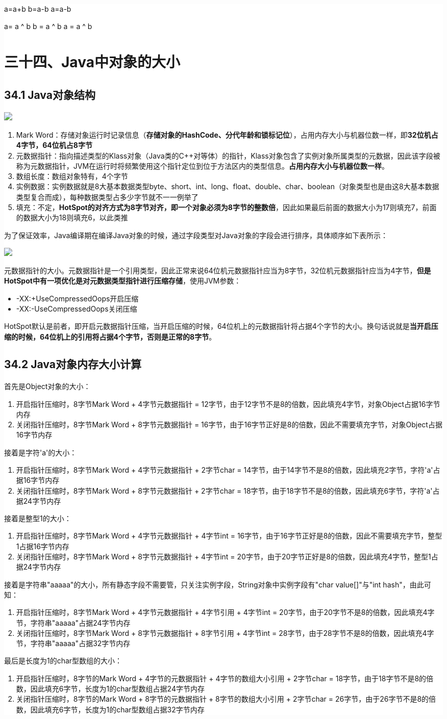a=a+b b=a-b a=a-b

a= a ^ b b = a ^ b a = a ^ b

# 三十四、Java中对象的大小

## 34.1 Java对象结构

![](http://mycsdnblog.work/201919111010-0.png)

1. Mark Word：存储对象运行时记录信息（**存储对象的HashCode、分代年龄和锁标记位**），占用内存大小与机器位数一样，即**32位机占4字节，64位机占8字节**
2. 元数据指针：指向描述类型的Klass对象（Java类的C++对等体）的指针，Klass对象包含了实例对象所属类型的元数据，因此该字段被称为元数据指针，JVM在运行时将频繁使用这个指针定位到位于方法区内的类型信息。**占用内存大小与机器位数一样**。
3. 数组长度：数组对象特有，4个字节
4. 实例数据：实例数据就是8大基本数据类型byte、short、int、long、float、double、char、boolean（对象类型也是由这8大基本数据类型复合而成），每种数据类型占多少字节就不一一例举了
5. 填充：不定，**HotSpot的对齐方式为8字节对齐，即一个对象必须为8字节的整数倍**，因此如果最后前面的数据大小为17则填充7，前面的数据大小为18则填充6，以此类推

为了保证效率，Java编译期在编译Java对象的时候，通过字段类型对Java对象的字段会进行排序，具体顺序如下表所示：

![](http://mycsdnblog.work/201919111012-s.png)

元数据指针的大小。元数据指针是一个引用类型，因此正常来说64位机元数据指针应当为8字节，32位机元数据指针应当为4字节，**但是HotSpot中有一项优化是对元数据类型指针进行压缩存储**，使用JVM参数：

- -XX:+UseCompressedOops开启压缩
- -XX:-UseCompressedOops关闭压缩

HotSpot默认是前者，即开启元数据指针压缩，当开启压缩的时候，64位机上的元数据指针将占据4个字节的大小。换句话说就是**当开启压缩的时候，64位机上的引用将占据4个字节，否则是正常的8字节**。

## 34.2 Java对象内存大小计算

首先是Object对象的大小：

1. 开启指针压缩时，8字节Mark Word + 4字节元数据指针 = 12字节，由于12字节不是8的倍数，因此填充4字节，对象Object占据16字节内存
2. 关闭指针压缩时，8字节Mark Word + 8字节元数据指针 = 16字节，由于16字节正好是8的倍数，因此不需要填充字节，对象Object占据16字节内存

接着是字符'a'的大小：

1. 开启指针压缩时，8字节Mark Word + 4字节元数据指针 + 2字节char = 14字节，由于14字节不是8的倍数，因此填充2字节，字符'a'占据16字节内存
2. 关闭指针压缩时，8字节Mark Word + 8字节元数据指针 + 2字节char = 18字节，由于18字节不是8的倍数，因此填充6字节，字符'a'占据24字节内存

接着是整型1的大小：

1. 开启指针压缩时，8字节Mark Word + 4字节元数据指针 + 4字节int = 16字节，由于16字节正好是8的倍数，因此不需要填充字节，整型1占据16字节内存
2. 关闭指针压缩时，8字节Mark Word + 8字节元数据指针 + 4字节int = 20字节，由于20字节正好是8的倍数，因此填充4字节，整型1占据24字节内存

接着是字符串"aaaaa"的大小，所有静态字段不需要管，只关注实例字段，String对象中实例字段有"char value[]"与"int hash"，由此可知：

1. 开启指针压缩时，8字节Mark Word + 4字节元数据指针 + 4字节引用 + 4字节int = 20字节，由于20字节不是8的倍数，因此填充4字节，字符串"aaaaa"占据24字节内存
2. 关闭指针压缩时，8字节Mark Word + 8字节元数据指针 + 8字节引用 + 4字节int = 28字节，由于28字节不是8的倍数，因此填充4字节，字符串"aaaaa"占据32字节内存

最后是长度为1的char型数组的大小：

1. 开启指针压缩时，8字节的Mark Word + 4字节的元数据指针 + 4字节的数组大小引用 + 2字节char = 18字节，由于18字节不是8的倍数，因此填充6字节，长度为1的char型数组占据24字节内存
2. 关闭指针压缩时，8字节的Mark Word + 8字节的元数据指针 + 8字节的数组大小引用 + 2字节char = 26字节，由于26字节不是8的倍数，因此填充6字节，长度为1的char型数组占据32字节内存
